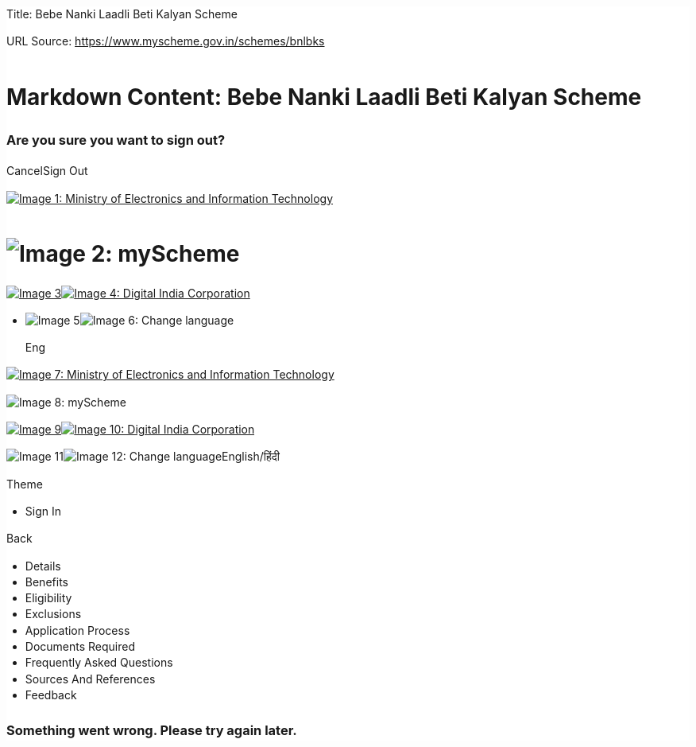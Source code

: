 Title: Bebe Nanki Laadli Beti Kalyan Scheme

URL Source: https://www.myscheme.gov.in/schemes/bnlbks

Markdown Content:
Bebe Nanki Laadli Beti Kalyan Scheme
===============
  

### Are you sure you want to sign out?

CancelSign Out

[![Image 1: Ministry of Electronics and Information Technology](https://cdn.myscheme.in/images/logos/emblem-black.svg)](https://www.myscheme.gov.in/)

![Image 2: myScheme](https://cdn.myscheme.in/images/logos/myscheme-logo-black.svg)
==================================================================================

[![Image 3](blob:https://www.myscheme.gov.in/7029bfa5283c1934d72d4efe1c626373)![Image 4: Digital India Corporation](https://cdn.myscheme.in/images/logos/digital-india-black.svg)](https://www.digitalindia.gov.in/)

*   ![Image 5](blob:https://www.myscheme.gov.in/39e3356370f513e3664ceae4ebfc3a5a)![Image 6: Change language](blob:https://www.myscheme.gov.in/b9a31d3949b1882a09ed2f8508d538f3)
    
    Eng
    

[![Image 7: Ministry of Electronics and Information Technology](https://cdn.myscheme.in/images/logos/emblem-black.svg)](https://www.myscheme.gov.in/)

![Image 8: myScheme](https://cdn.myscheme.in/images/logos/myscheme-logo-black.svg)

[![Image 9](blob:https://www.myscheme.gov.in/04e0786ebe0ffe2b3244c2451b75b80f)![Image 10: Digital India Corporation](https://cdn.myscheme.in/images/logos/digital-india-black.svg)](https://www.digitalindia.gov.in/)

![Image 11](blob:https://www.myscheme.gov.in/39e3356370f513e3664ceae4ebfc3a5a)![Image 12: Change language](https://cdn.myscheme.in/images/icons/language.svg)English/हिंदी

Theme

*   Sign In

Back

*   Details
*   Benefits
*   Eligibility
*   Exclusions
*   Application Process
*   Documents Required
*   Frequently Asked Questions
*   Sources And References
*   Feedback

### Something went wrong. Please try again later.
